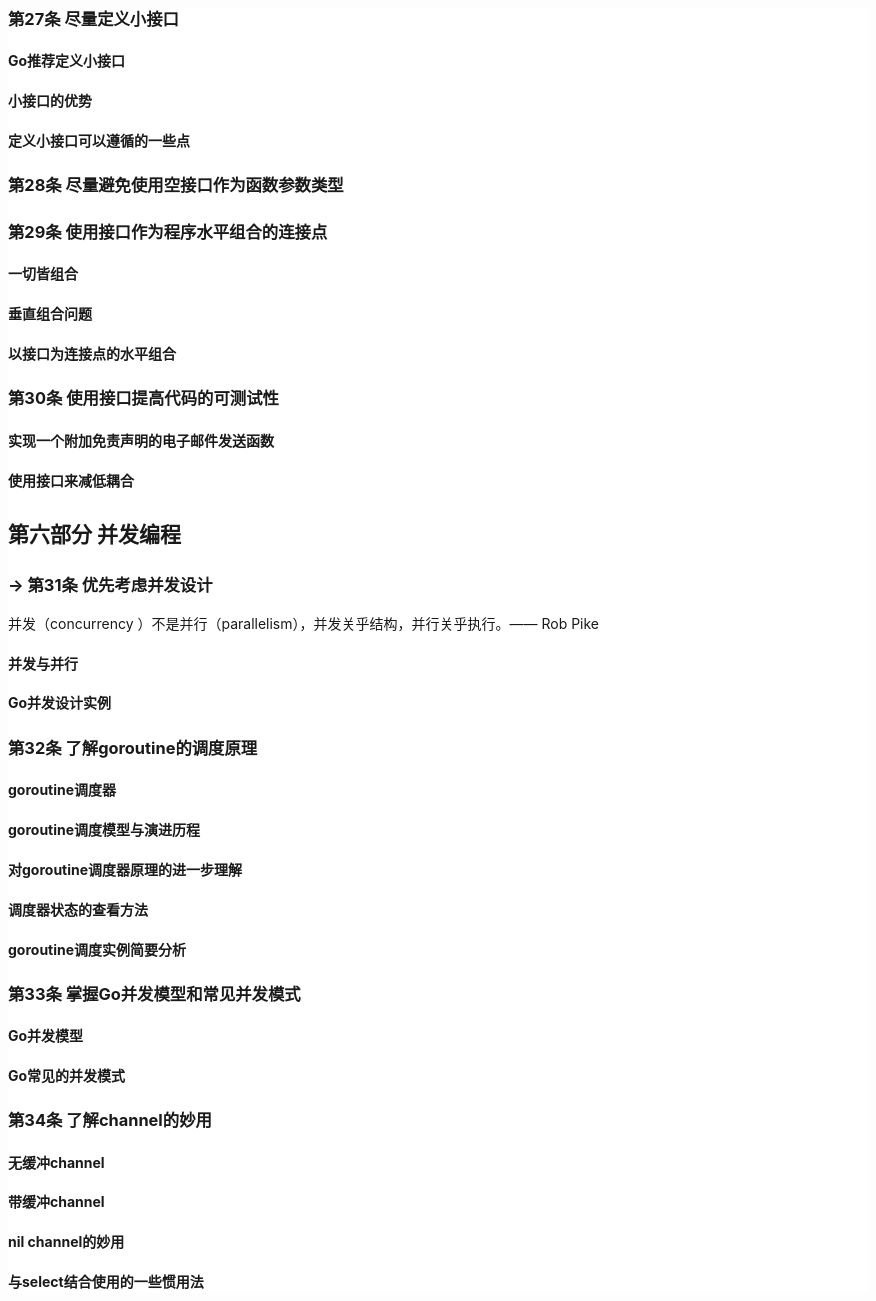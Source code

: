 ### 第27条 尽量定义小接口
#### Go推荐定义小接口
#### 小接口的优势
#### 定义小接口可以遵循的一些点

### 第28条 尽量避免使用空接口作为函数参数类型

### 第29条 使用接口作为程序水平组合的连接点
#### 一切皆组合
#### 垂直组合问题
#### 以接口为连接点的水平组合

### 第30条 使用接口提高代码的可测试性
#### 实现一个附加免责声明的电子邮件发送函数
#### 使用接口来减低耦合

## 第六部分 并发编程
### -> 第31条 优先考虑并发设计	

并发（concurrency ）不是并行（parallelism），并发关乎结构，并行关乎执行。—— Rob Pike

#### 并发与并行



#### Go并发设计实例

### 第32条 了解goroutine的调度原理
#### goroutine调度器
#### goroutine调度模型与演进历程
#### 对goroutine调度器原理的进一步理解
#### 调度器状态的查看方法
#### goroutine调度实例简要分析

### 第33条 掌握Go并发模型和常见并发模式
#### Go并发模型
#### Go常见的并发模式

### 第34条 了解channel的妙用
#### 无缓冲channel
#### 带缓冲channel
#### nil channel的妙用
#### 与select结合使用的一些惯用法
